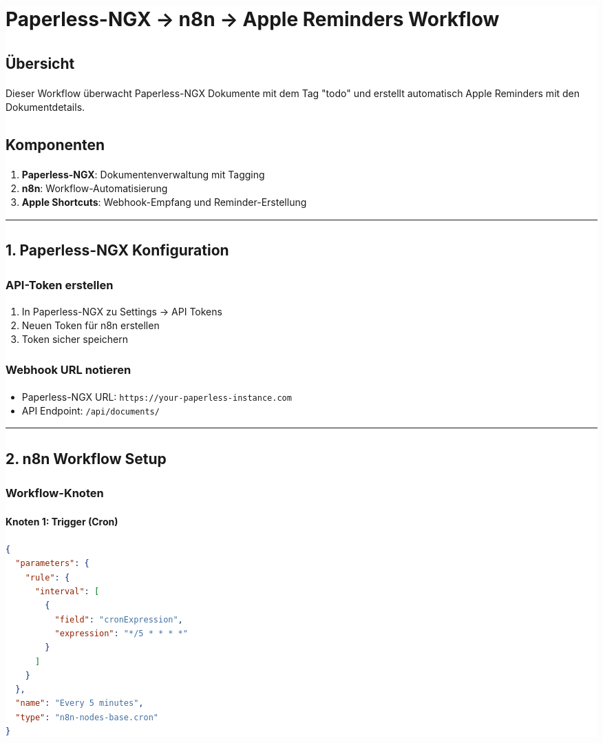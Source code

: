 # Paperless-NGX → n8n → Apple Reminders Workflow

## Übersicht
Dieser Workflow überwacht Paperless-NGX Dokumente mit dem Tag "todo" und erstellt automatisch Apple Reminders mit den Dokumentdetails.

## Komponenten
1. **Paperless-NGX**: Dokumentenverwaltung mit Tagging
2. **n8n**: Workflow-Automatisierung
3. **Apple Shortcuts**: Webhook-Empfang und Reminder-Erstellung

---

## 1. Paperless-NGX Konfiguration

### API-Token erstellen
1. In Paperless-NGX zu Settings → API Tokens
2. Neuen Token für n8n erstellen
3. Token sicher speichern

### Webhook URL notieren
- Paperless-NGX URL: `https://your-paperless-instance.com`
- API Endpoint: `/api/documents/`

---

## 2. n8n Workflow Setup

### Workflow-Knoten

#### Knoten 1: Trigger (Cron)
```json
{
  "parameters": {
    "rule": {
      "interval": [
        {
          "field": "cronExpression",
          "expression": "*/5 * * * *"
        }
      ]
    }
  },
  "name": "Every 5 minutes",
  "type": "n8n-nodes-base.cron"
}
```
